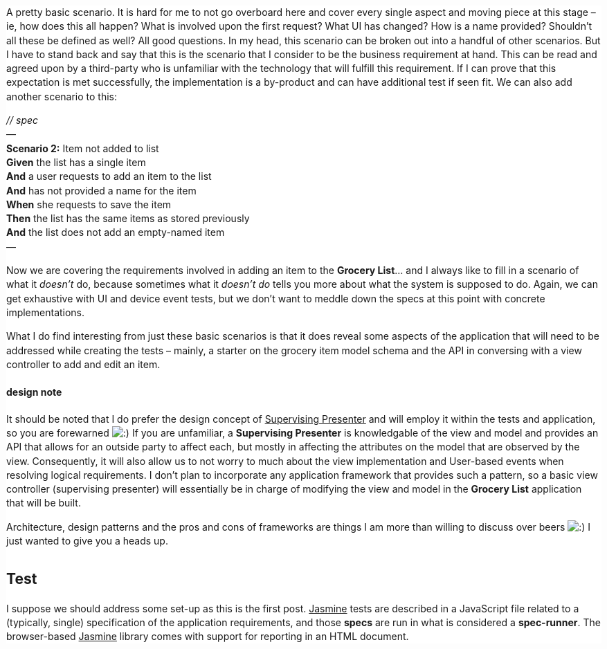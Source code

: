 A pretty basic scenario. It is hard for me to not go overboard here and cover every single aspect and moving piece at this stage – ie, how does this all happen? What is involved upon the first request? What UI has changed? How is a name provided? Shouldn’t all these be defined as well? All good questions. In my head, this scenario can be broken out into a handful of other scenarios. But I have to stand back and say that this is the scenario that I consider to be the business requirement at hand. This can be read and agreed upon by a third-party who is unfamiliar with the technology that will fulfill this requirement. If I can prove that this expectation is met successfully, the implementation is a by-product and can have additional test if seen fit. We can also add another scenario to this:

_// spec_  
—  
**Scenario 2:** Item not added to list  
**Given** the list has a single item  
**And** a user requests to add an item to the list  
**And** has not provided a name for the item  
**When** she requests to save the item  
**Then** the list has the same items as stored previously  
**And** the list does not add an empty-named item  
—

Now we are covering the requirements involved in adding an item to the **Grocery List**… and I always like to fill in a scenario of what it _doesn’t_ do, because sometimes what it _doesn’t do_ tells you more about what the system is supposed to do. Again, we can get exhaustive with UI and device event tests, but we don’t want to meddle down the specs at this point with concrete implementations.

What I do find interesting from just these basic scenarios is that it does reveal some aspects of the application that will need to be addressed while creating the tests – mainly, a starter on the grocery item model schema and the API in conversing with a view controller to add and edit an item. 

#### design note

It should be noted that I do prefer the design concept of [Supervising Presenter](http://martinfowler.com/eaaDev/SupervisingPresenter.html) and will employ it within the tests and application, so you are forewarned ![:)](http://custardbelly.com/blog/wp-includes/images/smilies/icon_smile.gif) If you are unfamiliar, a **Supervising Presenter** is knowledgable of the view and model and provides an API that allows for an outside party to affect each, but mostly in affecting the attributes on the model that are observed by the view. Consequently, it will also allow us to not worry to much about the view implementation and User-based events when resolving logical requirements. I don’t plan to incorporate any application framework that provides such a pattern, so a basic view controller (supervising presenter) will essentially be in charge of modifying the view and model in the **Grocery List** application that will be built. 

Architecture, design patterns and the pros and cons of frameworks are things I am more than willing to discuss over beers ![:)](http://custardbelly.com/blog/wp-includes/images/smilies/icon_smile.gif) I just wanted to give you a heads up.

## Test

I suppose we should address some set-up as this is the first post. [Jasmine](http://pivotal.github.com/jasmine/) tests are described in a JavaScript file related to a (typically, single) specification of the application requirements, and those **specs** are run in what is considered a **spec-runner**. The browser-based [Jasmine](http://pivotal.github.com/jasmine/) library comes with support for reporting in an HTML document.
